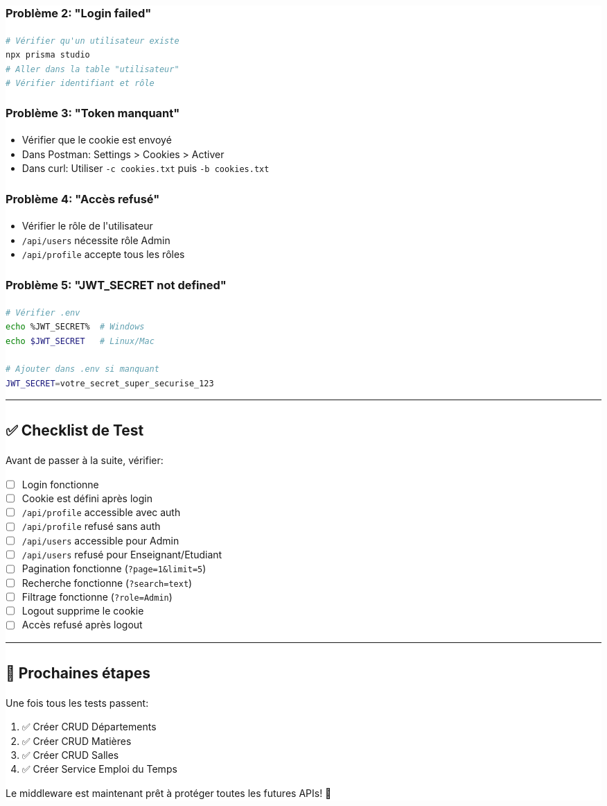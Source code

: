 ### Problème 2: "Login failed"
```bash
# Vérifier qu'un utilisateur existe
npx prisma studio
# Aller dans la table "utilisateur"
# Vérifier identifiant et rôle
```

### Problème 3: "Token manquant"
- Vérifier que le cookie est envoyé
- Dans Postman: Settings > Cookies > Activer
- Dans curl: Utiliser `-c cookies.txt` puis `-b cookies.txt`

### Problème 4: "Accès refusé"
- Vérifier le rôle de l'utilisateur
- `/api/users` nécessite rôle Admin
- `/api/profile` accepte tous les rôles

### Problème 5: "JWT_SECRET not defined"
```bash
# Vérifier .env
echo %JWT_SECRET%  # Windows
echo $JWT_SECRET   # Linux/Mac

# Ajouter dans .env si manquant
JWT_SECRET=votre_secret_super_securise_123
```

---

## ✅ Checklist de Test

Avant de passer à la suite, vérifier:

- [ ] Login fonctionne
- [ ] Cookie est défini après login
- [ ] `/api/profile` accessible avec auth
- [ ] `/api/profile` refusé sans auth
- [ ] `/api/users` accessible pour Admin
- [ ] `/api/users` refusé pour Enseignant/Etudiant
- [ ] Pagination fonctionne (`?page=1&limit=5`)
- [ ] Recherche fonctionne (`?search=text`)
- [ ] Filtrage fonctionne (`?role=Admin`)
- [ ] Logout supprime le cookie
- [ ] Accès refusé après logout

---

## 🎯 Prochaines étapes

Une fois tous les tests passent:
1. ✅ Créer CRUD Départements
2. ✅ Créer CRUD Matières
3. ✅ Créer CRUD Salles
4. ✅ Créer Service Emploi du Temps

Le middleware est maintenant prêt à protéger toutes les futures APIs! 🔐
